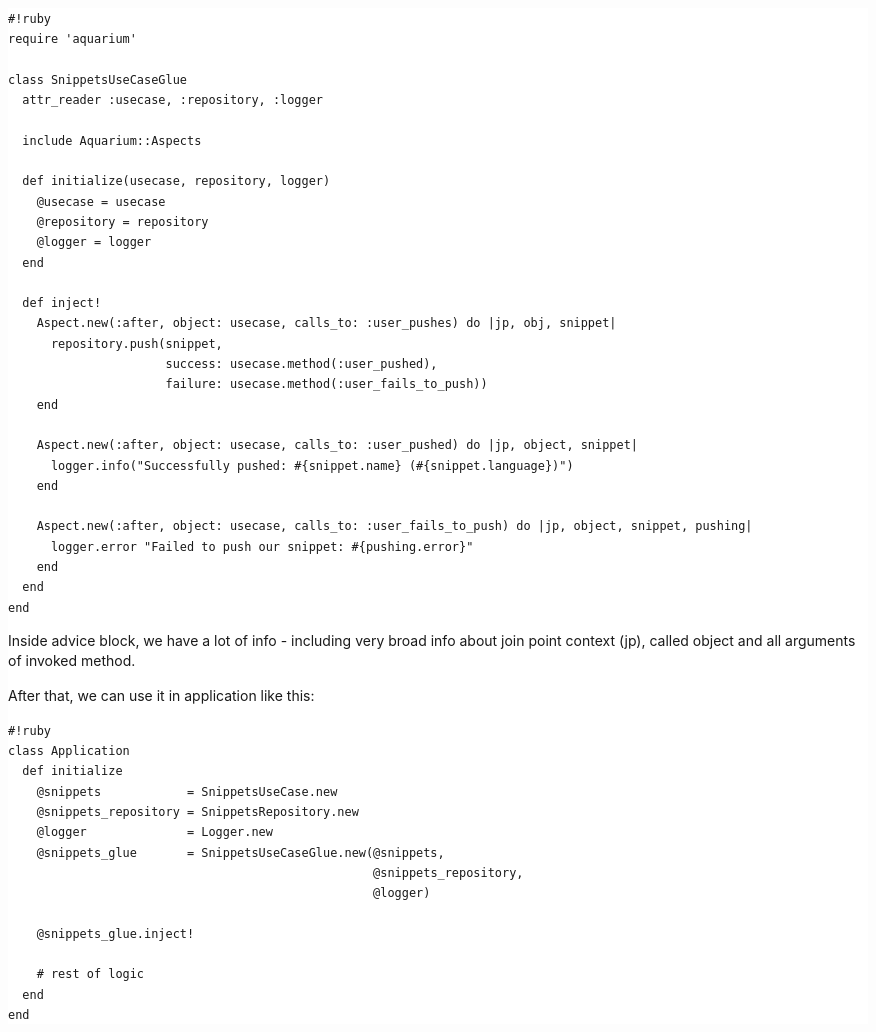 ```
#!ruby
require 'aquarium'

class SnippetsUseCaseGlue
  attr_reader :usecase, :repository, :logger

  include Aquarium::Aspects

  def initialize(usecase, repository, logger)
    @usecase = usecase
    @repository = repository
    @logger = logger
  end

  def inject!
    Aspect.new(:after, object: usecase, calls_to: :user_pushes) do |jp, obj, snippet|
      repository.push(snippet, 
                      success: usecase.method(:user_pushed),
                      failure: usecase.method(:user_fails_to_push))
    end

    Aspect.new(:after, object: usecase, calls_to: :user_pushed) do |jp, object, snippet|
      logger.info("Successfully pushed: #{snippet.name} (#{snippet.language})")
    end

    Aspect.new(:after, object: usecase, calls_to: :user_fails_to_push) do |jp, object, snippet, pushing|
      logger.error "Failed to push our snippet: #{pushing.error}"
    end
  end
end
```

Inside advice block, we have a lot of info - including very broad info about join point context (jp), called object and all arguments of invoked method.

After that, we can use it in application like this:

```
#!ruby
class Application
  def initialize
    @snippets            = SnippetsUseCase.new
    @snippets_repository = SnippetsRepository.new
    @logger              = Logger.new
    @snippets_glue       = SnippetsUseCaseGlue.new(@snippets, 
                                                   @snippets_repository, 
                                                   @logger)

    @snippets_glue.inject!

    # rest of logic
  end
end
```
